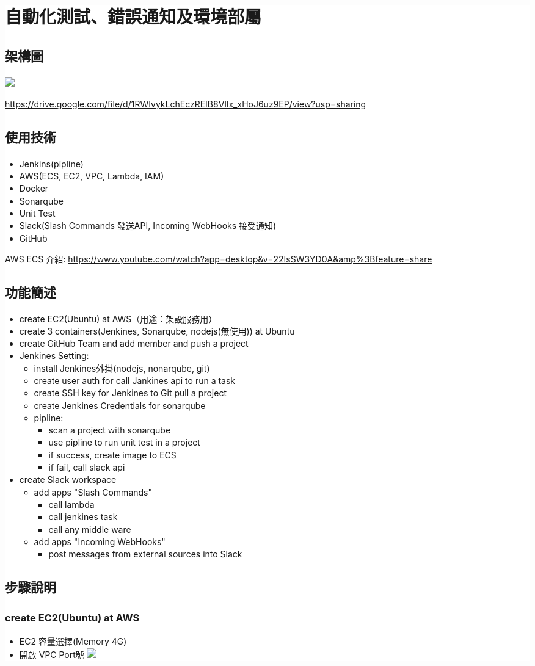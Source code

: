 # 自動化測試、錯誤通知及環境部屬

## 架構圖
![](https://i.imgur.com/WGMvmKt.png)

https://drive.google.com/file/d/1RWIvykLchEczREIB8VIlx_xHoJ6uz9EP/view?usp=sharing


## 使用技術
* Jenkins(pipline)
* AWS(ECS, EC2, VPC, Lambda, IAM)
* Docker
* Sonarqube
* Unit Test
* Slack(Slash Commands 發送API, Incoming WebHooks 接受通知)
* GitHub

AWS ECS 介紹: https://www.youtube.com/watch?app=desktop&v=22IsSW3YD0A&amp%3Bfeature=share

## 功能簡述
* create EC2(Ubuntu) at AWS（用途：架設服務用）
* create 3 containers(Jenkines, Sonarqube, nodejs(無使用)) at Ubuntu
* create GitHub Team and add member and push a project
* Jenkines Setting: 
    * install Jenkines外掛(nodejs, nonarqube, git)
    * create user auth for call Jankines api to run a task
    * create SSH key for Jenkines to Git pull a project
    * create Jenkines Credentials for sonarqube
    * pipline:
        * scan a project with sonarqube
        * use pipline to run unit test in a project
        * if success, create image to ECS
        * if fail, call slack api
* create Slack workspace
    * add apps "Slash Commands"
        *  call lambda
        *  call jenkines task
        *  call any middle ware
    * add apps "Incoming WebHooks"
        *  post messages from external sources into Slack


## 步驟說明
### create EC2(Ubuntu) at AWS

* EC2 容量選擇(Memory 4G)
* 開啟 VPC Port號
![](https://i.imgur.com/lcAyEVX.png)

